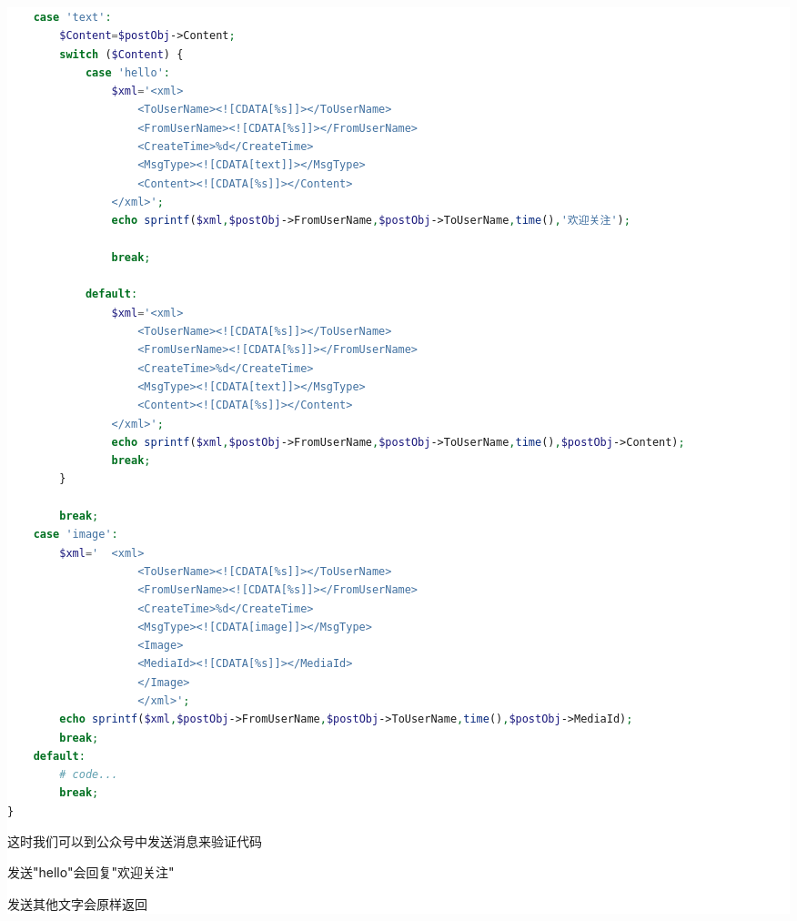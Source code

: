 ```php
    case 'text':
        $Content=$postObj->Content;
        switch ($Content) {
            case 'hello':
                $xml='<xml>
					<ToUserName><![CDATA[%s]]></ToUserName>
					<FromUserName><![CDATA[%s]]></FromUserName>
					<CreateTime>%d</CreateTime>
					<MsgType><![CDATA[text]]></MsgType>
					<Content><![CDATA[%s]]></Content>
				</xml>';
                echo sprintf($xml,$postObj->FromUserName,$postObj->ToUserName,time(),'欢迎关注');

                break;

            default:
                $xml='<xml>
					<ToUserName><![CDATA[%s]]></ToUserName>
					<FromUserName><![CDATA[%s]]></FromUserName>
					<CreateTime>%d</CreateTime>
					<MsgType><![CDATA[text]]></MsgType>
					<Content><![CDATA[%s]]></Content>
				</xml>';
                echo sprintf($xml,$postObj->FromUserName,$postObj->ToUserName,time(),$postObj->Content);
                break;
        }

        break;
    case 'image':
        $xml='	<xml>
					<ToUserName><![CDATA[%s]]></ToUserName>
					<FromUserName><![CDATA[%s]]></FromUserName>
					<CreateTime>%d</CreateTime>
					<MsgType><![CDATA[image]]></MsgType>
					<Image>
					<MediaId><![CDATA[%s]]></MediaId>
					</Image>
					</xml>';
        echo sprintf($xml,$postObj->FromUserName,$postObj->ToUserName,time(),$postObj->MediaId);
        break;
    default:
        # code...
        break;
}
```

这时我们可以到公众号中发送消息来验证代码

发送"hello"会回复"欢迎关注"

发送其他文字会原样返回
